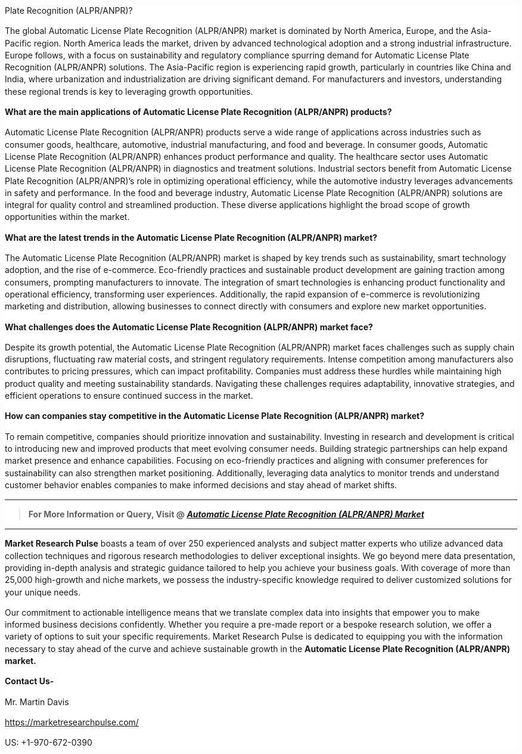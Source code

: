 Plate Recognition (ALPR/ANPR)?</strong></p><p>The global Automatic License Plate Recognition (ALPR/ANPR) market is dominated by North America, Europe, and the Asia-Pacific region. North America leads the market, driven by advanced technological adoption and a strong industrial infrastructure. Europe follows, with a focus on sustainability and regulatory compliance spurring demand for Automatic License Plate Recognition (ALPR/ANPR) solutions. The Asia-Pacific region is experiencing rapid growth, particularly in countries like China and India, where urbanization and industrialization are driving significant demand. For manufacturers and investors, understanding these regional trends is key to leveraging growth opportunities.</p><p><strong>What are the main applications of Automatic License Plate Recognition (ALPR/ANPR) products?</strong></p><p>Automatic License Plate Recognition (ALPR/ANPR) products serve a wide range of applications across industries such as consumer goods, healthcare, automotive, industrial manufacturing, and food and beverage. In consumer goods, Automatic License Plate Recognition (ALPR/ANPR) enhances product performance and quality. The healthcare sector uses Automatic License Plate Recognition (ALPR/ANPR) in diagnostics and treatment solutions. Industrial sectors benefit from Automatic License Plate Recognition (ALPR/ANPR)&rsquo;s role in optimizing operational efficiency, while the automotive industry leverages advancements in safety and performance. In the food and beverage industry, Automatic License Plate Recognition (ALPR/ANPR) solutions are integral for quality control and streamlined production. These diverse applications highlight the broad scope of growth opportunities within the market.</p><p><strong>What are the latest trends in the Automatic License Plate Recognition (ALPR/ANPR) market?</strong></p><p>The Automatic License Plate Recognition (ALPR/ANPR) market is shaped by key trends such as sustainability, smart technology adoption, and the rise of e-commerce. Eco-friendly practices and sustainable product development are gaining traction among consumers, prompting manufacturers to innovate. The integration of smart technologies is enhancing product functionality and operational efficiency, transforming user experiences. Additionally, the rapid expansion of e-commerce is revolutionizing marketing and distribution, allowing businesses to connect directly with consumers and explore new market opportunities.</p><p><strong>What challenges does the Automatic License Plate Recognition (ALPR/ANPR) market face?</strong></p><p>Despite its growth potential, the Automatic License Plate Recognition (ALPR/ANPR) market faces challenges such as supply chain disruptions, fluctuating raw material costs, and stringent regulatory requirements. Intense competition among manufacturers also contributes to pricing pressures, which can impact profitability. Companies must address these hurdles while maintaining high product quality and meeting sustainability standards. Navigating these challenges requires adaptability, innovative strategies, and efficient operations to ensure continued success in the market.</p><p><strong>How can companies stay competitive in the Automatic License Plate Recognition (ALPR/ANPR) market?</strong></p><p>To remain competitive, companies should prioritize innovation and sustainability. Investing in research and development is critical to introducing new and improved products that meet evolving consumer needs. Building strategic partnerships can help expand market presence and enhance capabilities. Focusing on eco-friendly practices and aligning with consumer preferences for sustainability can also strengthen market positioning. Additionally, leveraging data analytics to monitor trends and understand customer behavior enables companies to make informed decisions and stay ahead of market shifts.</p><hr /><blockquote><p><strong>For More Information or Query, Visit @&nbsp;<em><a href="https://marketresearchpulse.com/report/76150/automatic-license-plate-recognition-alpranpr-market?utm_source=Linkedin&utm_medium=0110">Automatic License Plate Recognition (ALPR/ANPR) Market</a></em></strong></p></blockquote><hr /><p><strong>Market Research Pulse</strong> boasts a team of over 250 experienced analysts and subject matter experts who utilize advanced data collection techniques and rigorous research methodologies to deliver exceptional insights. We go beyond mere data presentation, providing in-depth analysis and strategic guidance tailored to help you achieve your business goals. With coverage of more than 25,000 high-growth and niche markets, we possess the industry-specific knowledge required to deliver customized solutions for your unique needs.</p><p>Our commitment to actionable intelligence means that we translate complex data into insights that empower you to make informed business decisions confidently. Whether you require a pre-made report or a bespoke research solution, we offer a variety of options to suit your specific requirements. Market Research Pulse is dedicated to equipping you with the information necessary to stay ahead of the curve and achieve sustainable growth in the <strong>Automatic License Plate Recognition (ALPR/ANPR) market.</strong></p><p><strong>Contact Us-</strong></p><p>Mr. Martin Davis</p><p>https://marketresearchpulse.com/</p><p>US: +1-970-672-0390</p>
